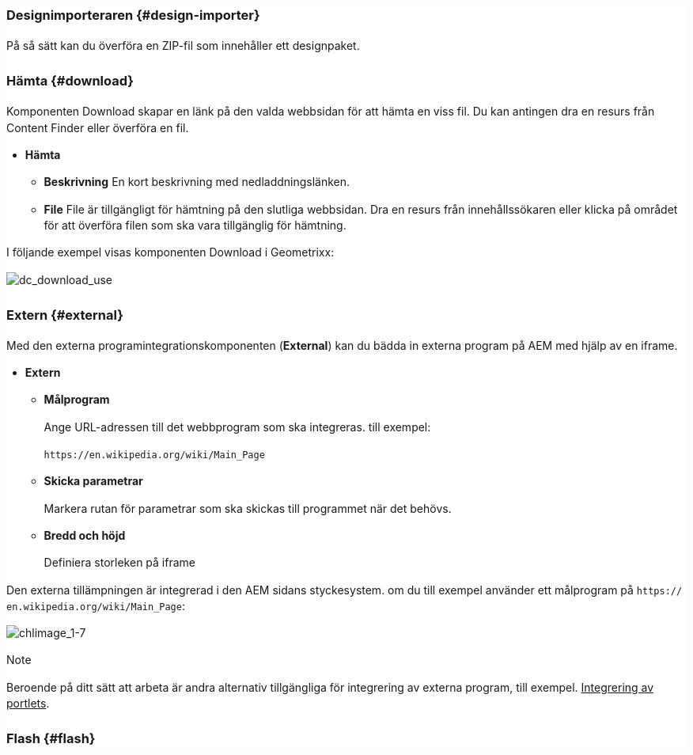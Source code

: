 ### Designimporteraren {#design-importer}

På så sätt kan du överföra en ZIP-fil som innehåller ett designpaket.

### Hämta {#download}

Komponenten Download skapar en länk på den valda webbsidan för att hämta en viss fil. Du kan antingen dra en resurs från Content Finder eller överföra en fil.

* **Hämta**

   * **Beskrivning** 
   En kort beskrivning med nedladdningslänken.

   * **File**
File är tillgängligt för hämtning på den slutliga webbsidan. Dra en resurs från innehållssökaren eller klicka på området för att överföra filen som ska vara tillgänglig för hämtning.

I följande exempel visas komponenten Download i Geometrixx:

![dc_download_use](assets/dc_download_use.png)

### Extern {#external}

Med den externa programintegrationskomponenten (**External**) kan du bädda in externa program på AEM med hjälp av en iframe.

* **Extern**

   * **Målprogram**

      Ange URL-adressen till det webbprogram som ska integreras. till exempel:

      ```
      https://en.wikipedia.org/wiki/Main_Page
      ```

   * **Skicka parametrar**

      Markera rutan för parametrar som ska skickas till programmet när det behövs.

   * **Bredd och höjd**

      Definiera storleken på iframe

Den externa tillämpningen är integrerad i den AEM sidans styckesystem. om du till exempel använder ett målprogram på `https://en.wikipedia.org/wiki/Main_Page`:

![chlimage_1-7](assets/chlimage_1-7.png)

>[!NOTE]
>
>Beroende på ditt sätt att arbeta är andra alternativ tillgängliga för integrering av externa program, till exempel. [Integrering av portlets](/help/sites-administering/aem-as-portal.md).

### Flash {#flash}
